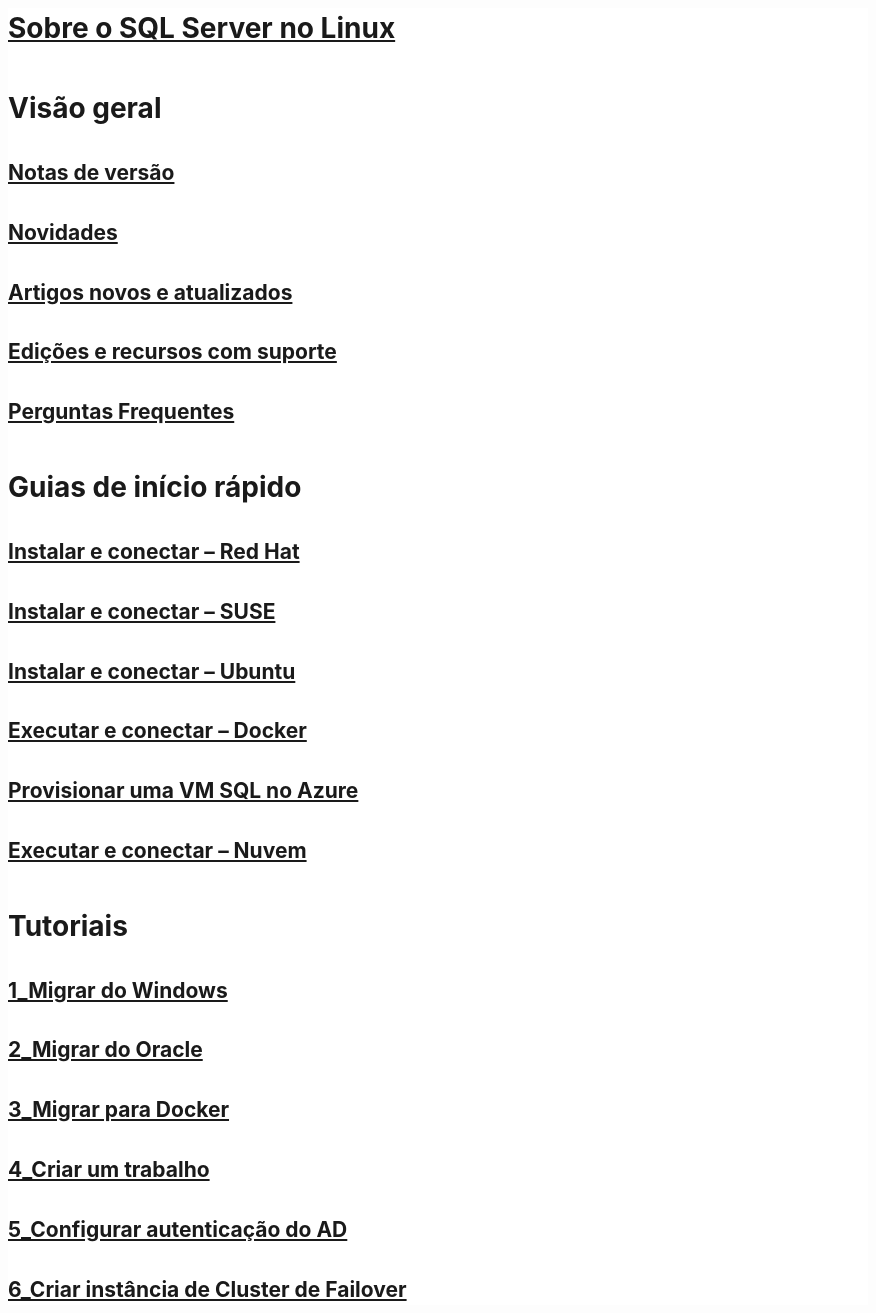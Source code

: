 # [Sobre o SQL Server no Linux](sql-server-linux-overview.md)

# Visão geral
## [Notas de versão](sql-server-linux-release-notes.md)
## [Novidades](sql-server-linux-whats-new.md)
## [Artigos novos e atualizados](new-updated-linux.md)
## [Edições e recursos com suporte](sql-server-linux-editions-and-components-2017.md)
## [Perguntas Frequentes](sql-server-linux-faq.md)

# Guias de início rápido
## [Instalar e conectar – Red Hat](quickstart-install-connect-red-hat.md)
## [Instalar e conectar – SUSE](quickstart-install-connect-suse.md)
## [Instalar e conectar – Ubuntu](quickstart-install-connect-ubuntu.md)
## [Executar e conectar – Docker](quickstart-install-connect-docker.md)
## [Provisionar uma VM SQL no Azure](/azure/virtual-machines/linux/sql/provision-sql-server-linux-virtual-machine?toc=%2fsql%2flinux%2ftoc.json)
## [Executar e conectar – Nuvem](quickstart-install-connect-clouds.md)

# Tutoriais
## [1_Migrar do Windows](sql-server-linux-migrate-restore-database.md)
## [2_Migrar do Oracle](../ssma/oracle/sql-server-linux-convert-from-oracle.md?toc=%2fsql%2flinux%2ftoc.json)
## [3_Migrar para Docker](tutorial-restore-backup-in-sql-server-container.md)
## [4_Criar um trabalho](sql-server-linux-run-sql-server-agent-job.md)
## [5_Configurar autenticação do AD](sql-server-linux-active-directory-authentication.md)
## [6_Criar instância de Cluster de Failover](sql-server-linux-shared-disk-cluster-configure.md)